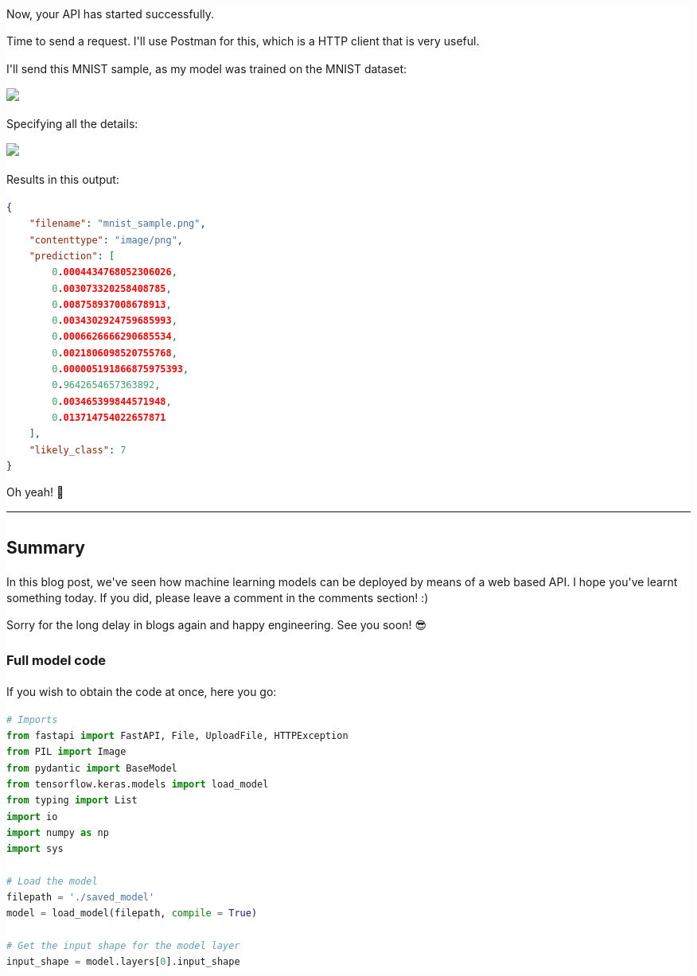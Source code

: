 Now, your API has started successfully.

Time to send a request. I'll use Postman for this, which is a HTTP client that is very useful.

I'll send this MNIST sample, as my model was trained on the MNIST dataset:

![](images/image-1.png)

Specifying all the details:

[![](images/image-2-1024x248.png)](https://www.machinecurve.com/wp-content/uploads/2020/03/image-2.png)

Results in this output:

```json
{
    "filename": "mnist_sample.png",
    "contenttype": "image/png",
    "prediction": [
        0.0004434768052306026,
        0.003073320258408785,
        0.008758937008678913,
        0.0034302924759685993,
        0.0006626666290685534,
        0.0021806098520755768,
        0.000005191866875975393,
        0.9642654657363892,
        0.003465399844571948,
        0.013714754022657871
    ],
    "likely_class": 7
}
```

Oh yeah! 🎉

* * *

## Summary

In this blog post, we've seen how machine learning models can be deployed by means of a web based API. I hope you've learnt something today. If you did, please leave a comment in the comments section! :)

Sorry for the long delay in blogs again and happy engineering. See you soon! 😎

### Full model code

If you wish to obtain the code at once, here you go:

```python
# Imports
from fastapi import FastAPI, File, UploadFile, HTTPException
from PIL import Image
from pydantic import BaseModel
from tensorflow.keras.models import load_model
from typing import List
import io
import numpy as np
import sys

# Load the model
filepath = './saved_model'
model = load_model(filepath, compile = True)

# Get the input shape for the model layer
input_shape = model.layers[0].input_shape
```
